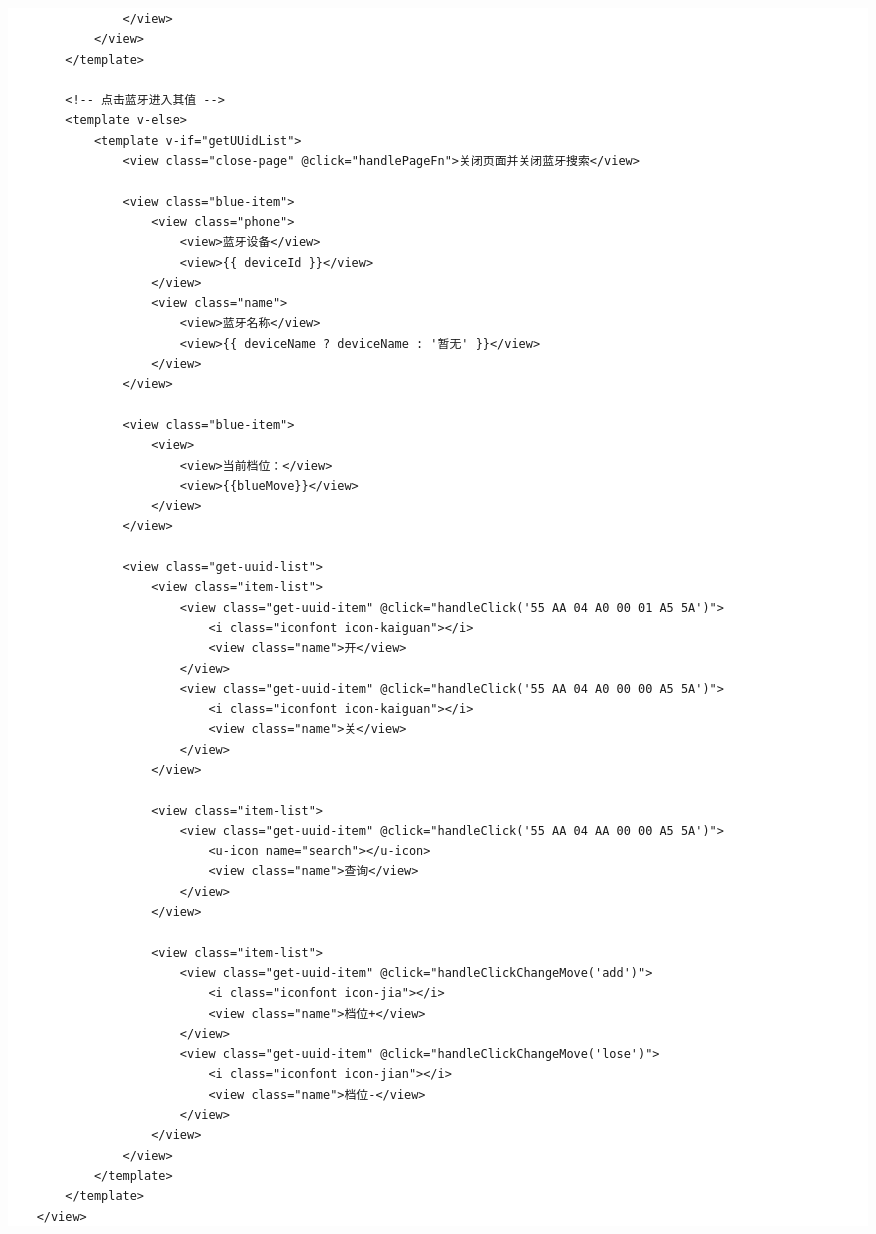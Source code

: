 ```vue
				</view>
			</view>
		</template>

		<!-- 点击蓝牙进入其值 -->
		<template v-else>
			<template v-if="getUUidList">
				<view class="close-page" @click="handlePageFn">关闭页面并关闭蓝牙搜索</view>
				
				<view class="blue-item">
					<view class="phone">
						<view>蓝牙设备</view>
						<view>{{ deviceId }}</view>
					</view>
					<view class="name">
						<view>蓝牙名称</view>
						<view>{{ deviceName ? deviceName : '暂无' }}</view>
					</view>
				</view>
				
				<view class="blue-item">
					<view>
						<view>当前档位：</view>
						<view>{{blueMove}}</view>
					</view>
				</view>

				<view class="get-uuid-list">
					<view class="item-list">
						<view class="get-uuid-item" @click="handleClick('55 AA 04 A0 00 01 A5 5A')">
							<i class="iconfont icon-kaiguan"></i>
							<view class="name">开</view>
						</view>
						<view class="get-uuid-item" @click="handleClick('55 AA 04 A0 00 00 A5 5A')">
							<i class="iconfont icon-kaiguan"></i>
							<view class="name">关</view>
						</view>
					</view>
				
					<view class="item-list">
						<view class="get-uuid-item" @click="handleClick('55 AA 04 AA 00 00 A5 5A')">
							<u-icon name="search"></u-icon>
							<view class="name">查询</view>
						</view>
					</view>
				
					<view class="item-list">
						<view class="get-uuid-item" @click="handleClickChangeMove('add')">
							<i class="iconfont icon-jia"></i>
							<view class="name">档位+</view>
						</view>
						<view class="get-uuid-item" @click="handleClickChangeMove('lose')">
							<i class="iconfont icon-jian"></i>
							<view class="name">档位-</view>
						</view>
					</view>
				</view>
			</template>
		</template>
	</view>
```